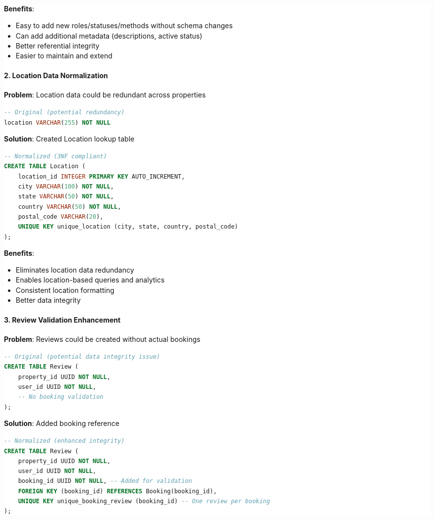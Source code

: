 **Benefits**:
- Easy to add new roles/statuses/methods without schema changes
- Can add additional metadata (descriptions, active status)
- Better referential integrity
- Easier to maintain and extend

#### 2. **Location Data Normalization**
**Problem**: Location data could be redundant across properties
```sql
-- Original (potential redundancy)
location VARCHAR(255) NOT NULL
```

**Solution**: Created Location lookup table
```sql
-- Normalized (3NF compliant)
CREATE TABLE Location (
    location_id INTEGER PRIMARY KEY AUTO_INCREMENT,
    city VARCHAR(100) NOT NULL,
    state VARCHAR(50) NOT NULL,
    country VARCHAR(50) NOT NULL,
    postal_code VARCHAR(20),
    UNIQUE KEY unique_location (city, state, country, postal_code)
);
```

**Benefits**:
- Eliminates location data redundancy
- Enables location-based queries and analytics
- Consistent location formatting
- Better data integrity

#### 3. **Review Validation Enhancement**
**Problem**: Reviews could be created without actual bookings
```sql
-- Original (potential data integrity issue)
CREATE TABLE Review (
    property_id UUID NOT NULL,
    user_id UUID NOT NULL,
    -- No booking validation
);
```

**Solution**: Added booking reference
```sql
-- Normalized (enhanced integrity)
CREATE TABLE Review (
    property_id UUID NOT NULL,
    user_id UUID NOT NULL,
    booking_id UUID NOT NULL, -- Added for validation
    FOREIGN KEY (booking_id) REFERENCES Booking(booking_id),
    UNIQUE KEY unique_booking_review (booking_id) -- One review per booking
);
```
